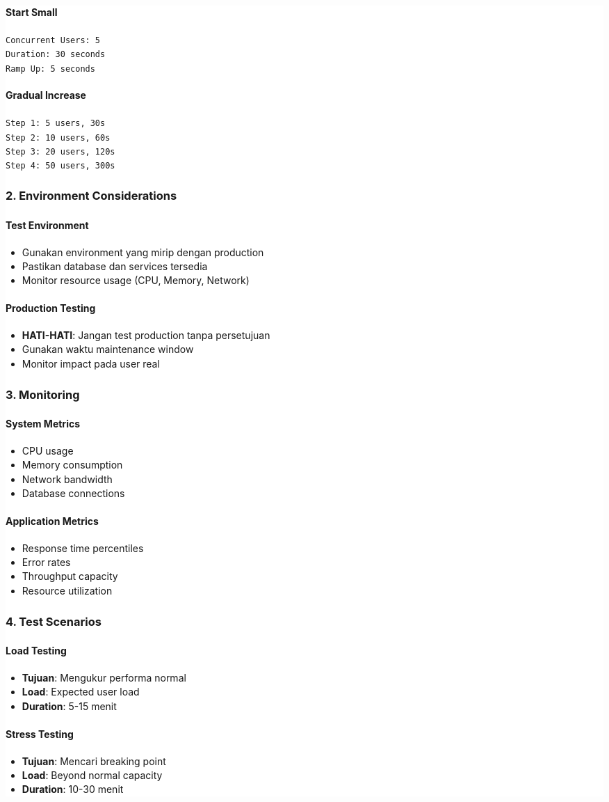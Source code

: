 #### Start Small
```
Concurrent Users: 5
Duration: 30 seconds
Ramp Up: 5 seconds
```

#### Gradual Increase
```
Step 1: 5 users, 30s
Step 2: 10 users, 60s
Step 3: 20 users, 120s
Step 4: 50 users, 300s
```

### 2. Environment Considerations

#### Test Environment
- Gunakan environment yang mirip dengan production
- Pastikan database dan services tersedia
- Monitor resource usage (CPU, Memory, Network)

#### Production Testing
- **HATI-HATI**: Jangan test production tanpa persetujuan
- Gunakan waktu maintenance window
- Monitor impact pada user real

### 3. Monitoring

#### System Metrics
- CPU usage
- Memory consumption
- Network bandwidth
- Database connections

#### Application Metrics
- Response time percentiles
- Error rates
- Throughput capacity
- Resource utilization

### 4. Test Scenarios

#### Load Testing
- **Tujuan**: Mengukur performa normal
- **Load**: Expected user load
- **Duration**: 5-15 menit

#### Stress Testing
- **Tujuan**: Mencari breaking point
- **Load**: Beyond normal capacity
- **Duration**: 10-30 menit
